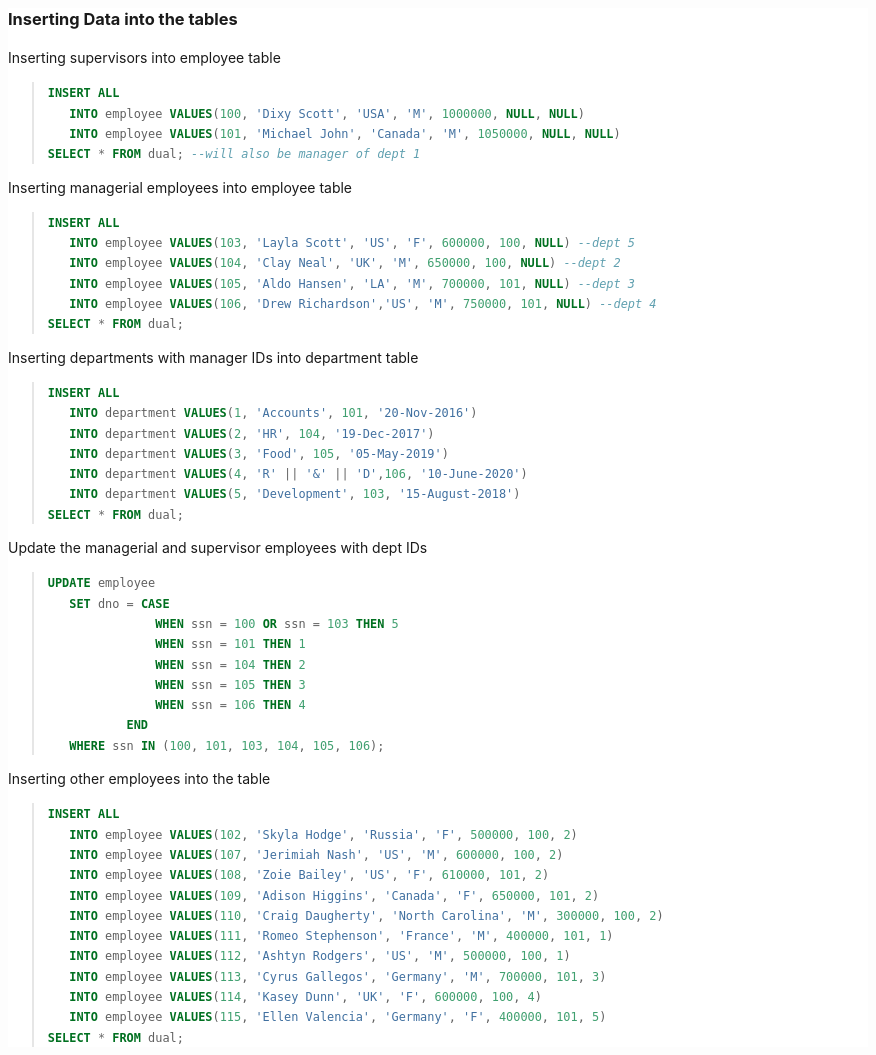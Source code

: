 ### Inserting Data into the tables

Inserting supervisors into employee table

> ```sql
> INSERT ALL
>    INTO employee VALUES(100, 'Dixy Scott', 'USA', 'M', 1000000, NULL, NULL)
>    INTO employee VALUES(101, 'Michael John', 'Canada', 'M', 1050000, NULL, NULL)
> SELECT * FROM dual; --will also be manager of dept 1
> ```

Inserting managerial employees into employee table

> ```sql
> INSERT ALL
>    INTO employee VALUES(103, 'Layla Scott', 'US', 'F', 600000, 100, NULL) --dept 5
>    INTO employee VALUES(104, 'Clay Neal', 'UK', 'M', 650000, 100, NULL) --dept 2
>    INTO employee VALUES(105, 'Aldo Hansen', 'LA', 'M', 700000, 101, NULL) --dept 3
>    INTO employee VALUES(106, 'Drew Richardson','US', 'M', 750000, 101, NULL) --dept 4
> SELECT * FROM dual;
> ```

Inserting departments with manager IDs into department table

> ```sql
> INSERT ALL
>    INTO department VALUES(1, 'Accounts', 101, '20-Nov-2016')
>    INTO department VALUES(2, 'HR', 104, '19-Dec-2017')
>    INTO department VALUES(3, 'Food', 105, '05-May-2019')
>    INTO department VALUES(4, 'R' || '&' || 'D',106, '10-June-2020')
>    INTO department VALUES(5, 'Development', 103, '15-August-2018')
> SELECT * FROM dual;
> ```

Update the managerial and supervisor employees with dept IDs

> ```sql
> UPDATE employee
>    SET dno = CASE
>                WHEN ssn = 100 OR ssn = 103 THEN 5
>                WHEN ssn = 101 THEN 1
>                WHEN ssn = 104 THEN 2
>                WHEN ssn = 105 THEN 3
>                WHEN ssn = 106 THEN 4
>            END
>    WHERE ssn IN (100, 101, 103, 104, 105, 106);
> ```

Inserting other employees into the table

> ```sql
> INSERT ALL
>    INTO employee VALUES(102, 'Skyla Hodge', 'Russia', 'F', 500000, 100, 2)
>    INTO employee VALUES(107, 'Jerimiah Nash', 'US', 'M', 600000, 100, 2)
>    INTO employee VALUES(108, 'Zoie Bailey', 'US', 'F', 610000, 101, 2)
>    INTO employee VALUES(109, 'Adison Higgins', 'Canada', 'F', 650000, 101, 2)
>    INTO employee VALUES(110, 'Craig Daugherty', 'North Carolina', 'M', 300000, 100, 2)
>    INTO employee VALUES(111, 'Romeo Stephenson', 'France', 'M', 400000, 101, 1)
>    INTO employee VALUES(112, 'Ashtyn Rodgers', 'US', 'M', 500000, 100, 1)
>    INTO employee VALUES(113, 'Cyrus Gallegos', 'Germany', 'M', 700000, 101, 3)
>    INTO employee VALUES(114, 'Kasey Dunn', 'UK', 'F', 600000, 100, 4)
>    INTO employee VALUES(115, 'Ellen Valencia', 'Germany', 'F', 400000, 101, 5)
> SELECT * FROM dual;
> ```
